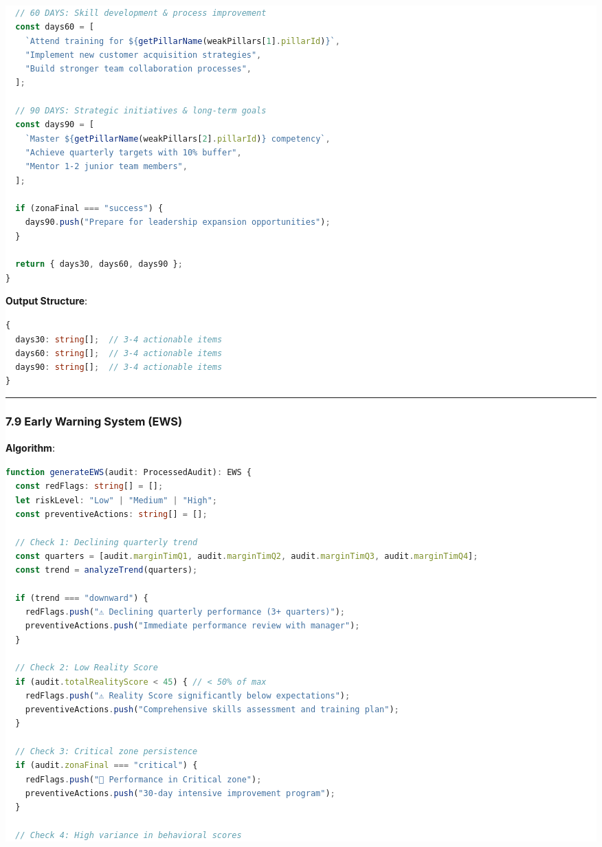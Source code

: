 ```typescript
  // 60 DAYS: Skill development & process improvement
  const days60 = [
    `Attend training for ${getPillarName(weakPillars[1].pillarId)}`,
    "Implement new customer acquisition strategies",
    "Build stronger team collaboration processes",
  ];
  
  // 90 DAYS: Strategic initiatives & long-term goals
  const days90 = [
    `Master ${getPillarName(weakPillars[2].pillarId)} competency`,
    "Achieve quarterly targets with 10% buffer",
    "Mentor 1-2 junior team members",
  ];
  
  if (zonaFinal === "success") {
    days90.push("Prepare for leadership expansion opportunities");
  }
  
  return { days30, days60, days90 };
}
```

**Output Structure**:
```typescript
{
  days30: string[];  // 3-4 actionable items
  days60: string[];  // 3-4 actionable items
  days90: string[];  // 3-4 actionable items
}
```

---

### 7.9 Early Warning System (EWS)

**Algorithm**:
```typescript
function generateEWS(audit: ProcessedAudit): EWS {
  const redFlags: string[] = [];
  let riskLevel: "Low" | "Medium" | "High";
  const preventiveActions: string[] = [];
  
  // Check 1: Declining quarterly trend
  const quarters = [audit.marginTimQ1, audit.marginTimQ2, audit.marginTimQ3, audit.marginTimQ4];
  const trend = analyzeTrend(quarters);
  
  if (trend === "downward") {
    redFlags.push("⚠️ Declining quarterly performance (3+ quarters)");
    preventiveActions.push("Immediate performance review with manager");
  }
  
  // Check 2: Low Reality Score
  if (audit.totalRealityScore < 45) { // < 50% of max
    redFlags.push("⚠️ Reality Score significantly below expectations");
    preventiveActions.push("Comprehensive skills assessment and training plan");
  }
  
  // Check 3: Critical zone persistence
  if (audit.zonaFinal === "critical") {
    redFlags.push("🔴 Performance in Critical zone");
    preventiveActions.push("30-day intensive improvement program");
  }
  
  // Check 4: High variance in behavioral scores
```